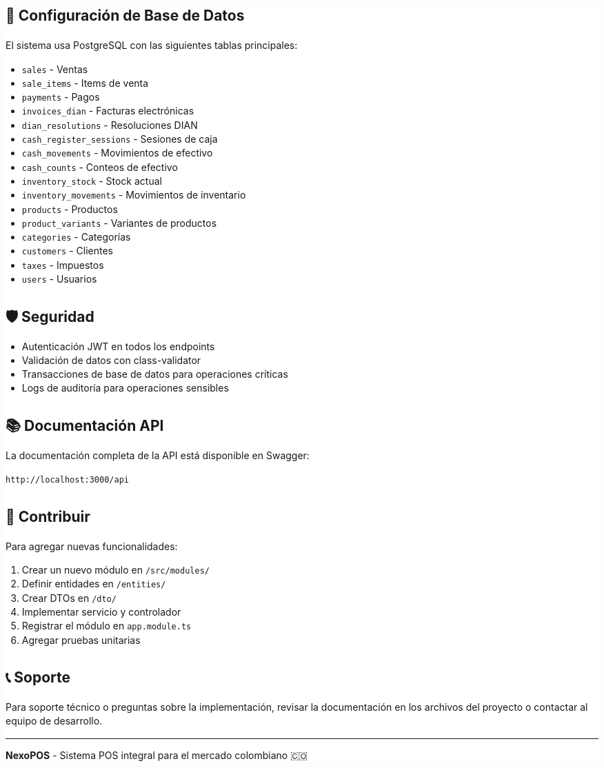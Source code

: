 ## 🔧 Configuración de Base de Datos

El sistema usa PostgreSQL con las siguientes tablas principales:

- `sales` - Ventas
- `sale_items` - Items de venta
- `payments` - Pagos
- `invoices_dian` - Facturas electrónicas
- `dian_resolutions` - Resoluciones DIAN
- `cash_register_sessions` - Sesiones de caja
- `cash_movements` - Movimientos de efectivo
- `cash_counts` - Conteos de efectivo
- `inventory_stock` - Stock actual
- `inventory_movements` - Movimientos de inventario
- `products` - Productos
- `product_variants` - Variantes de productos
- `categories` - Categorías
- `customers` - Clientes
- `taxes` - Impuestos
- `users` - Usuarios

## 🛡️ Seguridad

- Autenticación JWT en todos los endpoints
- Validación de datos con class-validator
- Transacciones de base de datos para operaciones críticas
- Logs de auditoría para operaciones sensibles

## 📚 Documentación API

La documentación completa de la API está disponible en Swagger:
```
http://localhost:3000/api
```

## 🤝 Contribuir

Para agregar nuevas funcionalidades:

1. Crear un nuevo módulo en `/src/modules/`
2. Definir entidades en `/entities/`
3. Crear DTOs en `/dto/`
4. Implementar servicio y controlador
5. Registrar el módulo en `app.module.ts`
6. Agregar pruebas unitarias

## 📞 Soporte

Para soporte técnico o preguntas sobre la implementación, revisar la documentación en los archivos del proyecto o contactar al equipo de desarrollo.

---

**NexoPOS** - Sistema POS integral para el mercado colombiano 🇨🇴
